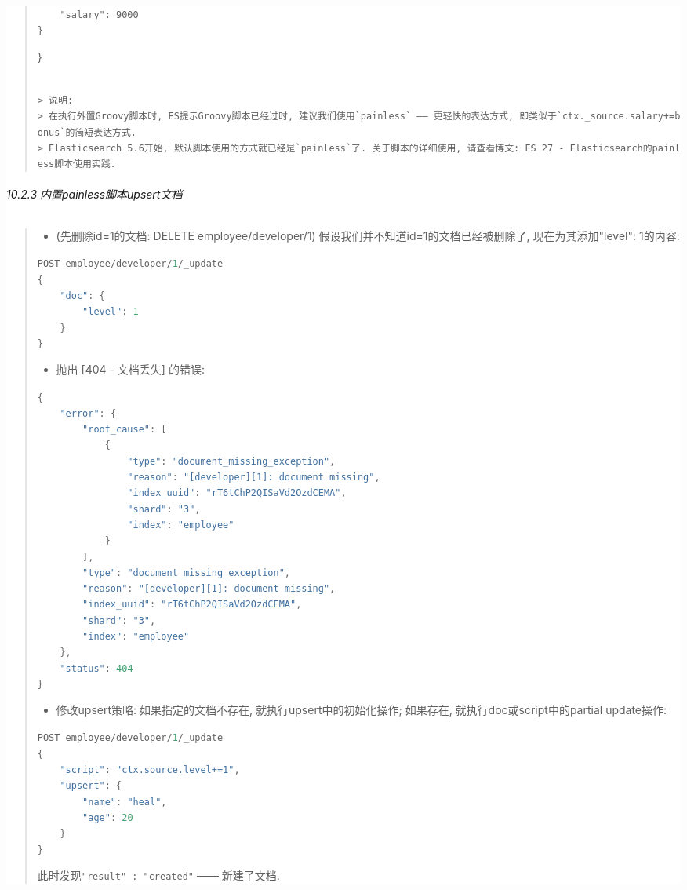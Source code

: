 >         "salary": 9000
>     }
> }
> ```
>
> > 说明:
> > 在执行外置Groovy脚本时, ES提示Groovy脚本已经过时, 建议我们使用`painless` —— 更轻快的表达方式, 即类似于`ctx._source.salary+=bonus`的简短表达方式.
> > Elasticsearch 5.6开始, 默认脚本使用的方式就已经是`painless`了. 关于脚本的详细使用, 请查看博文: ES 27 - Elasticsearch的painless脚本使用实践.

###### 10.2.3 内置painless脚本upsert文档

> - (先删除id=1的文档: DELETE employee/developer/1) 假设我们并不知道id=1的文档已经被删除了, 现在为其添加"level": 1的内容:
>
> ```java
> POST employee/developer/1/_update
> {
>     "doc": {
>         "level": 1
>     }
> }
> ```
>
> - 抛出 [404 - 文档丢失] 的错误:
>
> ```java
> {
>     "error": {
>         "root_cause": [
>             {
>                 "type": "document_missing_exception",
>                 "reason": "[developer][1]: document missing",
>                 "index_uuid": "rT6tChP2QISaVd2OzdCEMA",
>                 "shard": "3",
>                 "index": "employee"
>             }
>         ],
>         "type": "document_missing_exception",
>         "reason": "[developer][1]: document missing",
>         "index_uuid": "rT6tChP2QISaVd2OzdCEMA",
>         "shard": "3",
>         "index": "employee"
>     },
>     "status": 404
> }
> ```
>
> - 修改upsert策略: 如果指定的文档不存在, 就执行upsert中的初始化操作; 如果存在, 就执行doc或script中的partial update操作:
>
> ```java
> POST employee/developer/1/_update
> {
>     "script": "ctx.source.level+=1",
>     "upsert": {
>         "name": "heal",
>         "age": 20
>     }
> }
> ```
>
> 此时发现`"result" : "created"` —— 新建了文档.
